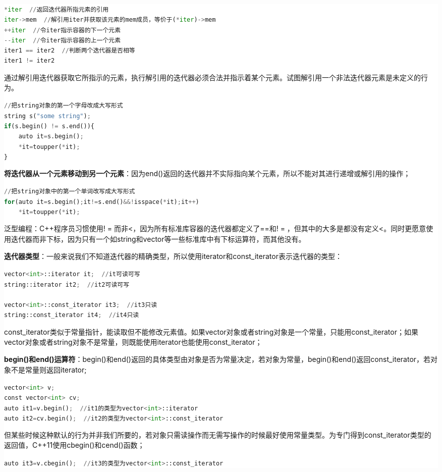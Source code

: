 ```python
*iter  //返回迭代器所指元素的引用
iter->mem  //解引用iter并获取该元素的mem成员，等价于(*iter)->mem
++iter  //令iter指示容器的下一个元素
--iter  //令iter指示容器的上一个元素
iter1 == iter2  //判断两个迭代器是否相等
iter1 != iter2
```

通过解引用迭代器获取它所指示的元素，执行解引用的迭代器必须合法并指示着某个元素。试图解引用一个非法迭代器元素是未定义的行为。

```python
//把string对象的第一个字母改成大写形式
string s("some string");
if(s.begin() != s.end()){
    auto it=s.begin();
    *it=toupper(*it);
}
```

**将迭代器从一个元素移动到另一个元素**：因为end()返回的迭代器并不实际指向某个元素，所以不能对其进行递增或解引用的操作；

```python
//把string对象中的第一个单词改写成大写形式
for(auto it=s.begin();it!=s.end()&&!isspace(*it);it++)
    *it=toupper(*it);
```

泛型编程：C++程序员习惯使用! = 而非<，因为所有标准库容器的迭代器都定义了==和! = ，但其中的大多是都没有定义<。同时更愿意使用迭代器而非下标，因为只有一个如string和vector等一些标准库中有下标运算符，而其他没有。

**迭代器类型**：一般来说我们不知道迭代器的精确类型，所以使用iterator和const_iterator表示迭代器的类型：

```python
vector<int>::iterator it;  //it可读可写
string::iterator it2;  //it2可读可写

vector<int>::const_iterator it3;  //it3只读
string::const_iterator it4;  //it4只读
```

const_iterator类似于常量指针，能读取但不能修改元素值。如果vector对象或者string对象是一个常量，只能用const_iterator；如果vector对象或者string对象不是常量，则既能使用iterator也能使用const_iterator；

**begin()和end()运算符**：begin()和end()返回的具体类型由对象是否为常量决定，若对象为常量，begin()和end()返回const_iterator，若对象不是常量则返回iterator;

```python
vector<int> v;
const vector<int> cv;
auto it1=v.begin();  //it1的类型为vector<int>::iterator
auto it2=cv.begin();  //it2的类型为vector<int>::const_iterator
```

但某些时候这种默认的行为并非我们所要的，若对象只需读操作而无需写操作的时候最好使用常量类型。为专门得到const_iterator类型的返回值，C++11使用cbegin()和cend()函数；

```python
auto it3=v.cbegin();  //it3的类型为vector<int>::const_iterator
```
